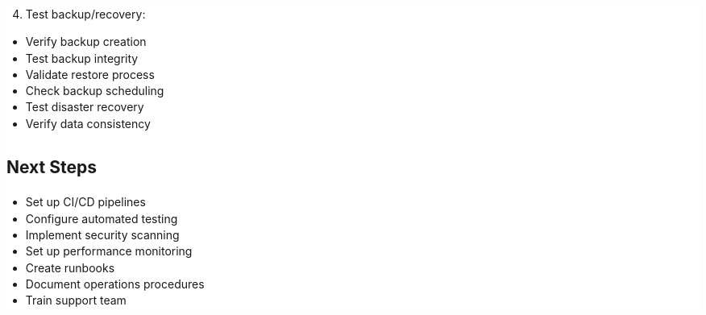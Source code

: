 4. Test backup/recovery:
- Verify backup creation
- Test backup integrity
- Validate restore process
- Check backup scheduling
- Test disaster recovery
- Verify data consistency

## Next Steps
- Set up CI/CD pipelines
- Configure automated testing
- Implement security scanning
- Set up performance monitoring
- Create runbooks
- Document operations procedures
- Train support team
